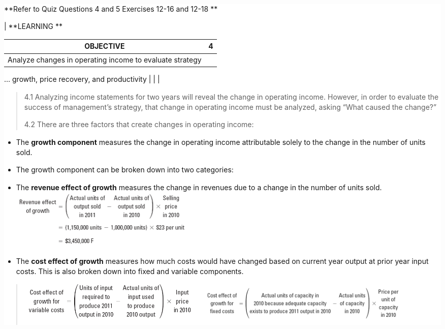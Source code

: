 **Refer to Quiz Questions 4 and 5 Exercises 12-16 and 12-18 **

| **LEARNING **                                            
                                                           
 **OBJECTIVE**                                             | 4   |
|----------------------------------------------------------|-----|
| Analyze changes in operating income to evaluate strategy 
                                                           
 … growth, price recovery, and productivity                |
|                                                          |

> 4.1 Analyzing income statements for two years will reveal the change in operating income. However, in order to evaluate the success of management’s strategy, that change in operating income must be analyzed, asking “What caused the change?”
>
> 4.2 There are three factors that create changes in operating income:

-   The **growth component** measures the change in operating income attributable solely to the change in the number of units sold.



-   The growth component can be broken down into two categories:



-   The **revenue effect of growth** measures the change in revenues due to a change in the number of units sold.<img src="./media/image1.png" width="351" height="106" />



-   The **cost effect of growth** measures how much costs would have changed based on current year output at prior year input costs. This is also broken down into fixed and variable components.

> <img src="./media/image2.png" width="351" height="75" />
>
> <img src="./media/image3.png" width="391" height="72" />
